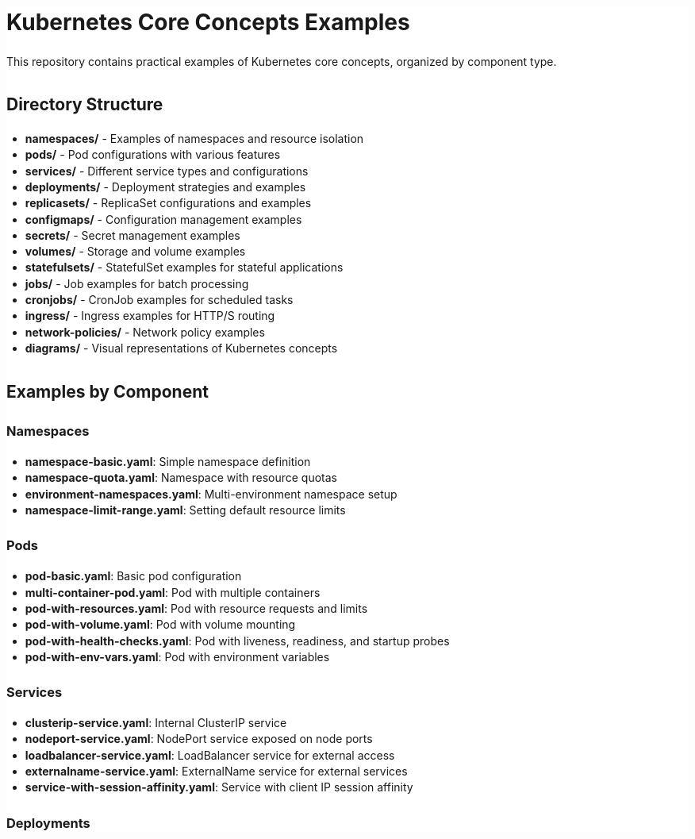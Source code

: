 # Kubernetes Core Concepts Examples

This repository contains practical examples of Kubernetes core concepts, organized by component type.

## Directory Structure

- **namespaces/** - Examples of namespaces and resource isolation
- **pods/** - Pod configurations with various features
- **services/** - Different service types and configurations
- **deployments/** - Deployment strategies and examples
- **replicasets/** - ReplicaSet configurations and examples
- **configmaps/** - Configuration management examples
- **secrets/** - Secret management examples
- **volumes/** - Storage and volume examples
- **statefulsets/** - StatefulSet examples for stateful applications
- **jobs/** - Job examples for batch processing
- **cronjobs/** - CronJob examples for scheduled tasks
- **ingress/** - Ingress examples for HTTP/S routing
- **network-policies/** - Network policy examples
- **diagrams/** - Visual representations of Kubernetes concepts

## Examples by Component

### Namespaces

- **namespace-basic.yaml**: Simple namespace definition
- **namespace-quota.yaml**: Namespace with resource quotas
- **environment-namespaces.yaml**: Multi-environment namespace setup
- **namespace-limit-range.yaml**: Setting default resource limits

### Pods

- **pod-basic.yaml**: Basic pod configuration
- **multi-container-pod.yaml**: Pod with multiple containers
- **pod-with-resources.yaml**: Pod with resource requests and limits
- **pod-with-volume.yaml**: Pod with volume mounting
- **pod-with-health-checks.yaml**: Pod with liveness, readiness, and startup probes
- **pod-with-env-vars.yaml**: Pod with environment variables

### Services

- **clusterip-service.yaml**: Internal ClusterIP service
- **nodeport-service.yaml**: NodePort service exposed on node ports
- **loadbalancer-service.yaml**: LoadBalancer service for external access
- **externalname-service.yaml**: ExternalName service for external services
- **service-with-session-affinity.yaml**: Service with client IP session affinity

### Deployments
